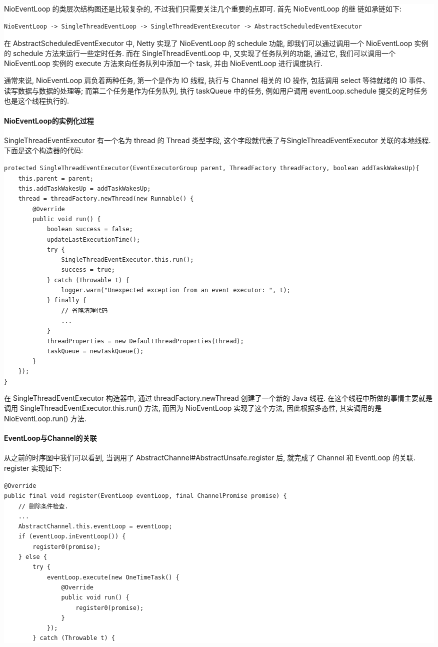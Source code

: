  NioEventLoop 的类层次结构图还是比较复杂的, 不过我们只需要关注几个重要的点即可. 首先 NioEventLoop 的继
链如承链如下:
```
NioEventLoop -> SingleThreadEventLoop -> SingleThreadEventExecutor -> AbstractScheduledEventExecutor
```
在 AbstractScheduledEventExecutor 中, Netty 实现了 NioEventLoop 的 schedule 功能, 即我们可以通过调用一个 NioEventLoop 实例的 schedule 方法来运行一些定时任务. 而在 SingleThreadEventLoop 中, 又实现了任务队列的功能, 通过它, 我们可以调用一个 NioEventLoop 实例的 execute 方法来向任务队列中添加一个 task, 并由 NioEventLoop 进行调度执行.  
  
通常来说, NioEventLoop 肩负着两种任务, 第一个是作为 IO 线程, 执行与 Channel 相关的 IO 操作, 包括调用 select 等待就绪的 IO 事件、读写数据与数据的处理等; 而第二个任务是作为任务队列, 执行 taskQueue 中的任务, 例如用户调用 eventLoop.schedule 提交的定时任务也是这个线程执行的.  
  
#### NioEventLoop的实例化过程  
SingleThreadEventExecutor 有一个名为 thread 的 Thread 类型字段, 这个字段就代表了与SingleThreadEventExecutor 关联的本地线程. 下面是这个构造器的代码:  
```
protected SingleThreadEventExecutor(EventExecutorGroup parent, ThreadFactory threadFactory, boolean addTaskWakesUp){
    this.parent = parent;
    this.addTaskWakesUp = addTaskWakesUp;
    thread = threadFactory.newThread(new Runnable() {
        @Override
        public void run() {
            boolean success = false;
            updateLastExecutionTime();
            try {
                SingleThreadEventExecutor.this.run();
                success = true;
            } catch (Throwable t) {
                logger.warn("Unexpected exception from an event executor: ", t);
            } finally {
                // 省略清理代码
                ...  
            }
            threadProperties = new DefaultThreadProperties(thread);
            taskQueue = newTaskQueue();
        }
    });
} 
```
在 SingleThreadEventExecutor 构造器中, 通过 threadFactory.newThread 创建了一个新的 Java 线程. 在这个线程中所做的事情主要就是调用 SingleThreadEventExecutor.this.run() 方法, 而因为 NioEventLoop 实现了这个方法, 因此根据多态性, 其实调用的是 NioEventLoop.run() 方法.  

#### EventLoop与Channel的关联  
从之前的时序图中我们可以看到, 当调用了 AbstractChannel#AbstractUnsafe.register 后, 就完成了 Channel 和 EventLoop 的关联. register 实现如下:
```
@Override
public final void register(EventLoop eventLoop, final ChannelPromise promise) {
    // 删除条件检查.
    ...
    AbstractChannel.this.eventLoop = eventLoop;
    if (eventLoop.inEventLoop()) {
        register0(promise);
    } else { 
        try {
            eventLoop.execute(new OneTimeTask() {
                @Override
                public void run() {
                    register0(promise);
                }
            });
        } catch (Throwable t) {
```